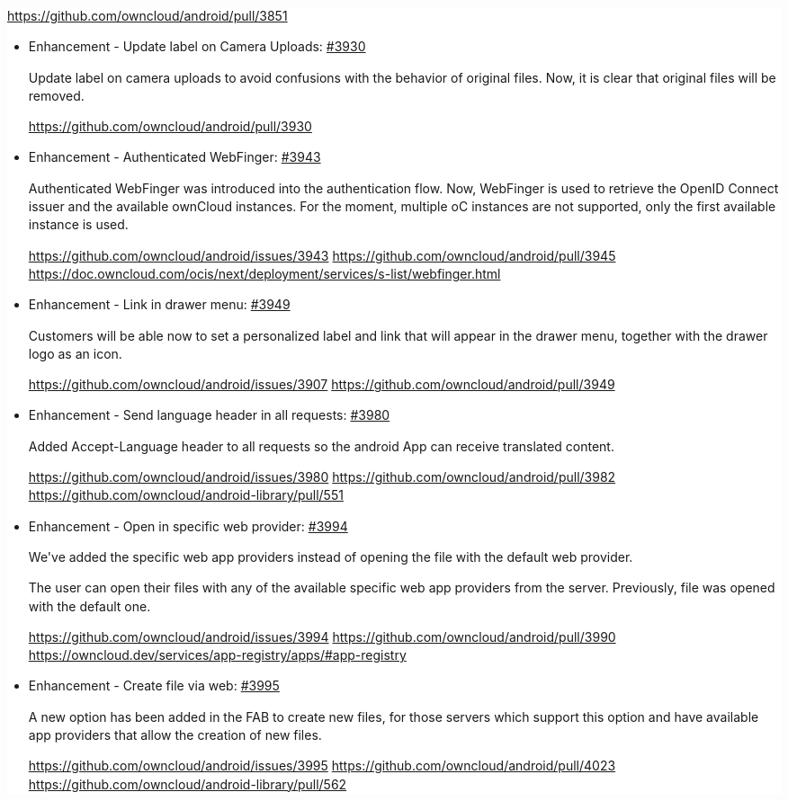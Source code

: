    https://github.com/owncloud/android/pull/3851

* Enhancement - Update label on Camera Uploads: [#3930](https://github.com/owncloud/android/pull/3930)

   Update label on camera uploads to avoid confusions with the behavior of original
   files. Now, it is clear that original files will be removed.

   https://github.com/owncloud/android/pull/3930

* Enhancement - Authenticated WebFinger: [#3943](https://github.com/owncloud/android/issues/3943)

   Authenticated WebFinger was introduced into the authentication flow. Now,
   WebFinger is used to retrieve the OpenID Connect issuer and the available
   ownCloud instances. For the moment, multiple oC instances are not supported,
   only the first available instance is used.

   https://github.com/owncloud/android/issues/3943
   https://github.com/owncloud/android/pull/3945
   https://doc.owncloud.com/ocis/next/deployment/services/s-list/webfinger.html

* Enhancement - Link in drawer menu: [#3949](https://github.com/owncloud/android/pull/3949)

   Customers will be able now to set a personalized label and link that will appear
   in the drawer menu, together with the drawer logo as an icon.

   https://github.com/owncloud/android/issues/3907
   https://github.com/owncloud/android/pull/3949

* Enhancement - Send language header in all requests: [#3980](https://github.com/owncloud/android/issues/3980)

   Added Accept-Language header to all requests so the android App can receive
   translated content.

   https://github.com/owncloud/android/issues/3980
   https://github.com/owncloud/android/pull/3982
   https://github.com/owncloud/android-library/pull/551

* Enhancement - Open in specific web provider: [#3994](https://github.com/owncloud/android/issues/3994)

   We've added the specific web app providers instead of opening the file with the
   default web provider.

   The user can open their files with any of the available specific web app
   providers from the server. Previously, file was opened with the default one.

   https://github.com/owncloud/android/issues/3994
   https://github.com/owncloud/android/pull/3990
   https://owncloud.dev/services/app-registry/apps/#app-registry

* Enhancement - Create file via web: [#3995](https://github.com/owncloud/android/issues/3995)

   A new option has been added in the FAB to create new files, for those servers
   which support this option and have available app providers that allow the
   creation of new files.

   https://github.com/owncloud/android/issues/3995
   https://github.com/owncloud/android/pull/4023
   https://github.com/owncloud/android-library/pull/562
